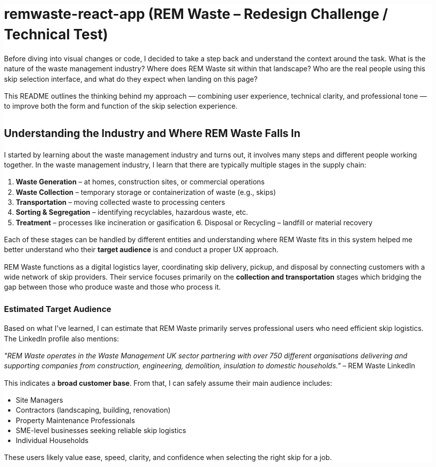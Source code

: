 # remwaste-react-app (REM Waste – Redesign Challenge / Technical Test)

Before diving into visual changes or code, I decided to take a step back and understand the context around the task. What is the nature of the waste management industry? Where does REM Waste sit within that landscape? Who are the real people using this skip selection interface, and what do they expect when landing on this page?

This README outlines the thinking behind my approach — combining user experience, technical clarity, and professional tone — to improve both the form and function of the skip selection experience.

## Understanding the Industry and Where REM Waste Falls In

I started by learning about the waste management industry and turns out, it involves many steps and different people working together. In the waste management industry, I learn that there are typically multiple stages in the supply chain:

1. **Waste Generation** – at homes, construction sites, or commercial operations
2. **Waste Collection** – temporary storage or containerization of waste (e.g., skips)
3. **Transportation** – moving collected waste to processing centers
4. **Sorting & Segregation** – identifying recyclables, hazardous waste, etc.
5. **Treatment** – processes like incineration or gasification 6. Disposal or Recycling – landfill or material recovery

Each of these stages can be handled by different entities and understanding where REM Waste fits in this system helped me better understand who their **target audience** is and conduct a proper UX approach.

REM Waste functions as a digital logistics layer, coordinating skip delivery, pickup, and disposal by connecting customers with a wide network of skip providers. Their service focuses primarily on the **collection and transportation** stages which bridging the gap between those who produce waste and those who process it.

### Estimated Target Audience

Based on what I’ve learned, I can estimate that REM Waste primarily serves professional users who need efficient skip logistics. The LinkedIn profile also mentions:

_"REM Waste operates in the Waste Management UK sector partnering with over 750 different organisations delivering and supporting companies from construction, engineering, demolition, insulation to domestic households."_
– REM Waste LinkedIn

This indicates a **broad customer base**. From that, I can safely assume their main audience includes:

- Site Managers
- Contractors (landscaping, building, renovation)
- Property Maintenance Professionals
- SME-level businesses seeking reliable skip logistics
- Individual Households

These users likely value ease, speed, clarity, and confidence when selecting the right skip for a job.
